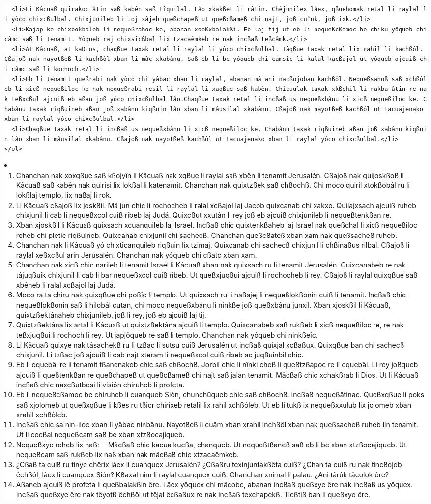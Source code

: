       <li>Li Kâcuaß quirakoc âtin saß kabên saß tîquilal. Lâo xkakßet li râtin. Chêjunilex lâex, qßuehomak retal li raylal li yôco chixcßulbal. Chixjunileb li toj sâjeb queßchapeß ut queßcßameß chi najt, joß cuînk, joß ixk.</li>
      <li>Kajap ke chixbokbaleb li nequeßrahoc ke, abanan xoeßxbalakßi. Eb laj tij ut eb li nequeßcßamoc be chiku yôqueb chi câmc saß li tenamit. Yôqueb raj chixsicßbal lix tzacaêmkeb re nak incßaß teßcâmk.</li>
      <li>At Kâcuaß, at kaDios, chaqßue taxak retal li raylal li yôco chixcßulbal. Tâqßue taxak retal lix rahil li kachßôl. Cßajoß nak nayotßeß li kachßôl xban li mâc xkabânu. Saß eb li be yôqueb chi camsîc li kalal kacßajol ut yôqueb ajcuiß chi câmc saß li kochoch.</li>
      <li>Eb li tenamit queßrabi nak yôco chi yâbac xban li raylal, abanan mâ ani nacßojoban kachßôl. Nequeßsahoß saß xchßôleb li xicß nequeßiloc ke nak nequeßrabi resil li raylal li xaqßue saß kabên. Chicuulak taxak xkßehil li rakba âtin re nak teßxcßul ajcuiß eb aßan joß yôco chixcßulbal lâo.Chaqßue taxak retal li incßaß us nequeßxbânu li xicß nequeßiloc ke. Chabânu taxak riqßuineb aßan joß xabânu kiqßuin lâo xban li mâusilal xkabânu. Cßajoß nak nayotßeß kachßôl ut tacuajenako xban li raylal yôco chixcßulbal.</li>
      <li>Chaqßue taxak retal li incßaß us nequeßxbânu li xicß nequeßiloc ke. Chabânu taxak riqßuineb aßan joß xabânu kiqßuin lâo xban li mâusilal xkabânu. Cßajoß nak nayotßeß kachßôl ut tacuajenako xban li raylal yôco chixcßulbal.</li>
    </ol>
  </li>
  <li>
    <ol>
      <li>Chanchan nak xoxqßue saß kßojyîn li Kâcuaß nak xqßue li raylal saß xbên li tenamit Jerusalén. Cßajoß nak quijoskßoß li Kâcuaß saß kabên nak quirisi lix lokßal li katenamit. Chanchan nak quixtzßek saß chßochß. Chi moco quiril xtokßobâl ru li lokßlaj templo, lix naßaj li rok.</li>
      <li>Li Kâcuaß cßajoß lix joskßil. Mâ jun chic li rochocheb li ralal xcßajol laj Jacob quixcanab chi xakxo. Quilajxsach ajcuiß ruheb chixjunil li cab li nequeßxcol cuiß ribeb laj Judá. Quixcßut xxutân li rey joß eb ajcuiß chixjunileb li nequeßtenkßan re.</li>
      <li>Xban xjoskßil li Kâcuaß quixsach xcuanquileb laj Israel. Incßaß chic quixtenkßaheb laj Israel nak queßchal li xicß nequeßiloc reheb chi pletic riqßuineb. Quixcanab chixjunil chi sachecß. Chanchan queßcßateß xban xam nak queßsacheß ruheb.</li>
      <li>Chanchan nak li Kâcuaß yô chixtîcanquileb riqßuin lix tzimaj. Quixcanab chi sachecß chixjunil li chßinaßus rilbal. Cßajoß li raylal xeßxcßul arin Jerusalén. Chanchan nak yôqueb chi cßatc xban xam.</li>
      <li>Chanchan nak xicß chic narileb li tenamit Israel li Kâcuaß xban nak quixsach ru li tenamit Jerusalén. Quixcanabeb re nak tâjuqßuîk chixjunil li cab li bar nequeßxcol cuiß ribeb. Ut queßxjuqßui ajcuiß li rochocheb li rey. Cßajoß li raylal quixqßue saß xbêneb li ralal xcßajol laj Judá.</li>
      <li>Moco ra ta chiru nak quixqßue chi poßîc li templo. Ut quixsach ru li naßajej li nequeßlokßonin cuiß li tenamit. Incßaß chic nequeßlokßonin saß li hilobâl cutan, chi moco nequeßxbânu li ninkße joß queßxbânu junxil. Xban xjoskßil li Kâcuaß, quixtzßektânaheb chixjunileb, joß li rey, joß eb ajcuiß laj tij.</li>
      <li>Quixtzßektâna lix artal li Kâcuaß ut quixtzßektâna ajcuiß li templo. Quixcanabeb saß rukßeb li xicß nequeßiloc re, re nak teßxjuqßui li rochoch li rey. Ut japjôqueb re saß li templo. Chanchan nak yôqueb chi ninkßeîc.</li>
      <li>Li Kâcuaß quixye nak tâsachekß ru li tzßac li sutsu cuiß Jerusalén ut incßaß quixjal xcßaßux. Quixqßue ban chi sachecß chixjunil. Li tzßac joß ajcuiß li cab najt xteram li nequeßxcol cuiß ribeb ac juqßuinbil chic.</li>
      <li>Eb li oquebâl re li tenamit tßanenakeb chic saß chßochß. Jorbil chic li nînki cheß li queßtzßapoc re li oquebâl. Li rey joßqueb ajcuiß li queßtenkßan re queßchapeß ut queßcßameß chi najt saß jalan tenamit. Mâcßaß chic xchakßrab li Dios. Ut li Kâcuaß incßaß chic naxcßutbesi li visión chiruheb li profeta.</li>
      <li>Eb li nequeßcßamoc be chiruheb li cuanqueb Sión, chunchûqueb chic saß chßochß. Incßaß nequeßâtinac. Queßxqßue li poks saß xjolomeb ut queßxqßue li kßes ru tßicr chirixeb retalil lix rahil xchßôleb. Ut eb li tukß ix nequeßxxulub lix jolomeb xban xrahil xchßôleb.</li>
      <li>Incßaß chic sa nin-iloc xban li yâbac ninbânu. Nayotßeß li cuâm xban xrahil inchßôl xban nak queßsacheß ruheb lin tenamit. Ut li cocßal nequeßcam saß be xban xtzßocajiqueb.</li>
      <li>Nequeßxye reheb lix naß: —Mâcßaß chic kacua kucßa, chanqueb. Ut nequeßtßaneß saß eb li be xban xtzßocajiqueb. Ut nequeßcam saß rukßeb lix naß xban nak mâcßaß chic xtzacaêmkeb.</li>
      <li>¿Cßaß ta cuiß ru tinye chêrix lâex li cuanquex Jerusalén? ¿Cßaßru texinjuntakßêta cuiß? ¿Chan ta cuiß ru nak tincßojob êchßôl, lâex li cuanquex Sión? Kßaxal nim li raylal cuanquex cuiß. Chanchan xnimal li palau. ¿Ani târûk tâcolok êre?</li>
      <li>Aßaneb ajcuiß lê profeta li queßbalakßin êre. Lâex yôquex chi mâcobc, abanan incßaß queßxye êre nak incßaß us yôquex. Incßaß queßxye êre nak têyotß êchßôl ut têjal êcßaßux re nak incßaß texchapekß. Ticßtiß ban li queßxye êre.</li>